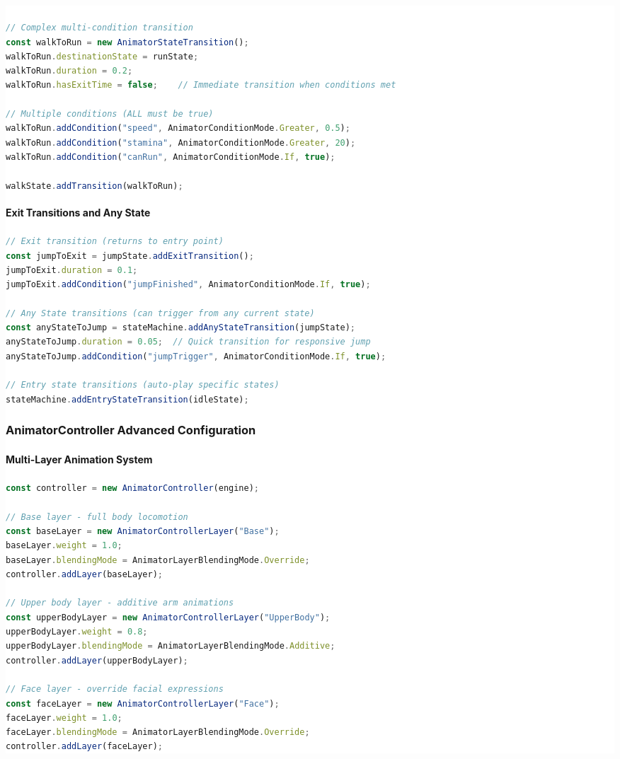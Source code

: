 ```typescript

// Complex multi-condition transition
const walkToRun = new AnimatorStateTransition();
walkToRun.destinationState = runState;
walkToRun.duration = 0.2;
walkToRun.hasExitTime = false;    // Immediate transition when conditions met

// Multiple conditions (ALL must be true)
walkToRun.addCondition("speed", AnimatorConditionMode.Greater, 0.5);
walkToRun.addCondition("stamina", AnimatorConditionMode.Greater, 20);
walkToRun.addCondition("canRun", AnimatorConditionMode.If, true);

walkState.addTransition(walkToRun);
```

#### Exit Transitions and Any State

```typescript
// Exit transition (returns to entry point)
const jumpToExit = jumpState.addExitTransition();
jumpToExit.duration = 0.1;
jumpToExit.addCondition("jumpFinished", AnimatorConditionMode.If, true);

// Any State transitions (can trigger from any current state)
const anyStateToJump = stateMachine.addAnyStateTransition(jumpState);
anyStateToJump.duration = 0.05;  // Quick transition for responsive jump
anyStateToJump.addCondition("jumpTrigger", AnimatorConditionMode.If, true);

// Entry state transitions (auto-play specific states)
stateMachine.addEntryStateTransition(idleState);
```

### AnimatorController Advanced Configuration

#### Multi-Layer Animation System

```typescript
const controller = new AnimatorController(engine);

// Base layer - full body locomotion
const baseLayer = new AnimatorControllerLayer("Base");
baseLayer.weight = 1.0;
baseLayer.blendingMode = AnimatorLayerBlendingMode.Override;
controller.addLayer(baseLayer);

// Upper body layer - additive arm animations
const upperBodyLayer = new AnimatorControllerLayer("UpperBody");
upperBodyLayer.weight = 0.8;
upperBodyLayer.blendingMode = AnimatorLayerBlendingMode.Additive;
controller.addLayer(upperBodyLayer);

// Face layer - override facial expressions
const faceLayer = new AnimatorControllerLayer("Face");
faceLayer.weight = 1.0;
faceLayer.blendingMode = AnimatorLayerBlendingMode.Override;
controller.addLayer(faceLayer);
```

